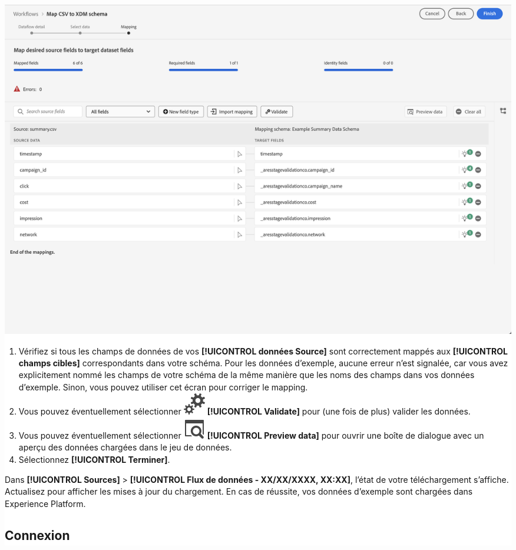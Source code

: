    ![ Exemple de mappage de jeux de données](../assets/example-dataset-mapping.png)
   1. Vérifiez si tous les champs de données de vos **[!UICONTROL données Source]** sont correctement mappés aux **[!UICONTROL champs cibles]** correspondants dans votre schéma. Pour les données d’exemple, aucune erreur n’est signalée, car vous avez explicitement nommé les champs de votre schéma de la même manière que les noms des champs dans vos données d’exemple. Sinon, vous pouvez utiliser cet écran pour corriger le mapping.
   1. Vous pouvez éventuellement sélectionner ![Gear](/help/assets/icons/Gear.svg) **[!UICONTROL Validate]** pour (une fois de plus) valider les données.
   1. Vous pouvez éventuellement sélectionner ![Preview](/help/assets/icons/Preview.svg) **[!UICONTROL Preview data]** pour ouvrir une boîte de dialogue avec un aperçu des données chargées dans le jeu de données.
   1. Sélectionnez **[!UICONTROL Terminer]**.

Dans **[!UICONTROL Sources]** > **[!UICONTROL Flux de données - XX/XX/XXXX, XX:XX]**, l’état de votre téléchargement s’affiche. Actualisez pour afficher les mises à jour du chargement. En cas de réussite, vos données d’exemple sont chargées dans Experience Platform.




## Connexion
